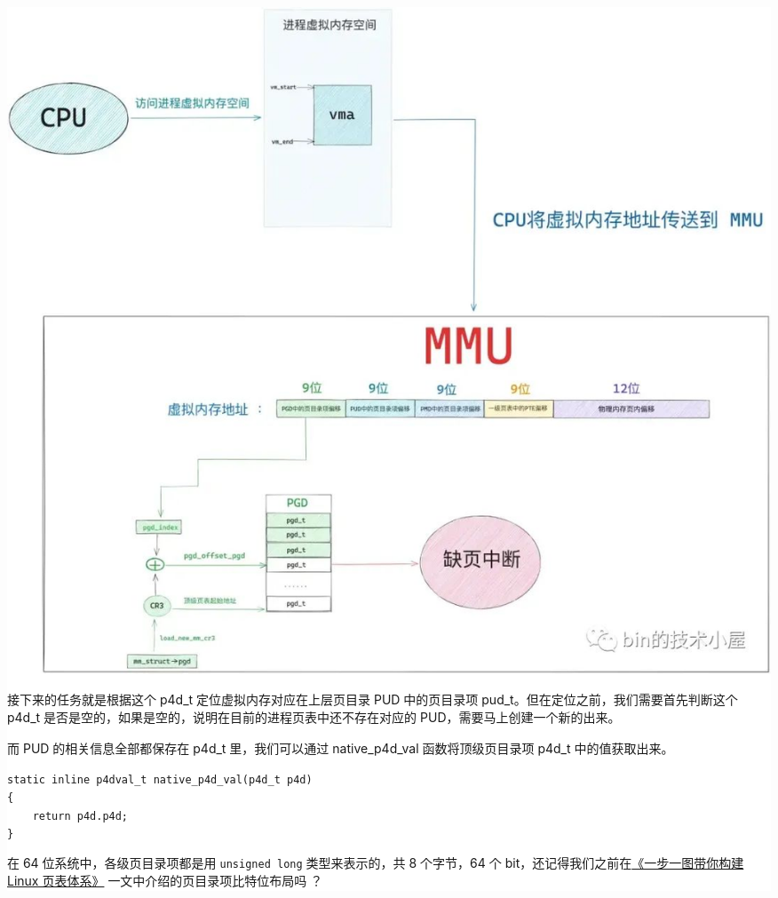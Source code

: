 ![image](image/46c6dddf2e233c185dd73d7bf9b2db20.png)

接下来的任务就是根据这个 p4d\_t 定位虚拟内存对应在上层页目录 PUD 中的页目录项 pud\_t。但在定位之前，我们需要首先判断这个 p4d\_t 是否是空的，如果是空的，说明在目前的进程页表中还不存在对应的 PUD，需要马上创建一个新的出来。

而 PUD 的相关信息全部都保存在 p4d\_t 里，我们可以通过 native\_p4d\_val 函数将顶级页目录项 p4d\_t 中的值获取出来。

    static inline p4dval_t native_p4d_val(p4d_t p4d)
    {
    	return p4d.p4d;
    }


在 64 位系统中，各级页目录项都是用 `unsigned long` 类型来表示的，共 8 个字节，64 个 bit，还记得我们之前在[《一步一图带你构建 Linux 页表体系》](https://mp.weixin.qq.com/s?__biz=Mzg2MzU3Mjc3Ng==&mid=2247488477&idx=1&sn=f8531b3220ea3a9ca2a0fdc2fd9dabc6&chksm=ce77d59af9005c8c2ef35c7e45f45cbfc527bfc4b99bbd02dbaaa964d174a4009897dd329a4d&scene=21&cur_album_id=2559805446807928833#wechat_redirect) 一文中介绍的页目录项比特位布局吗 ？
